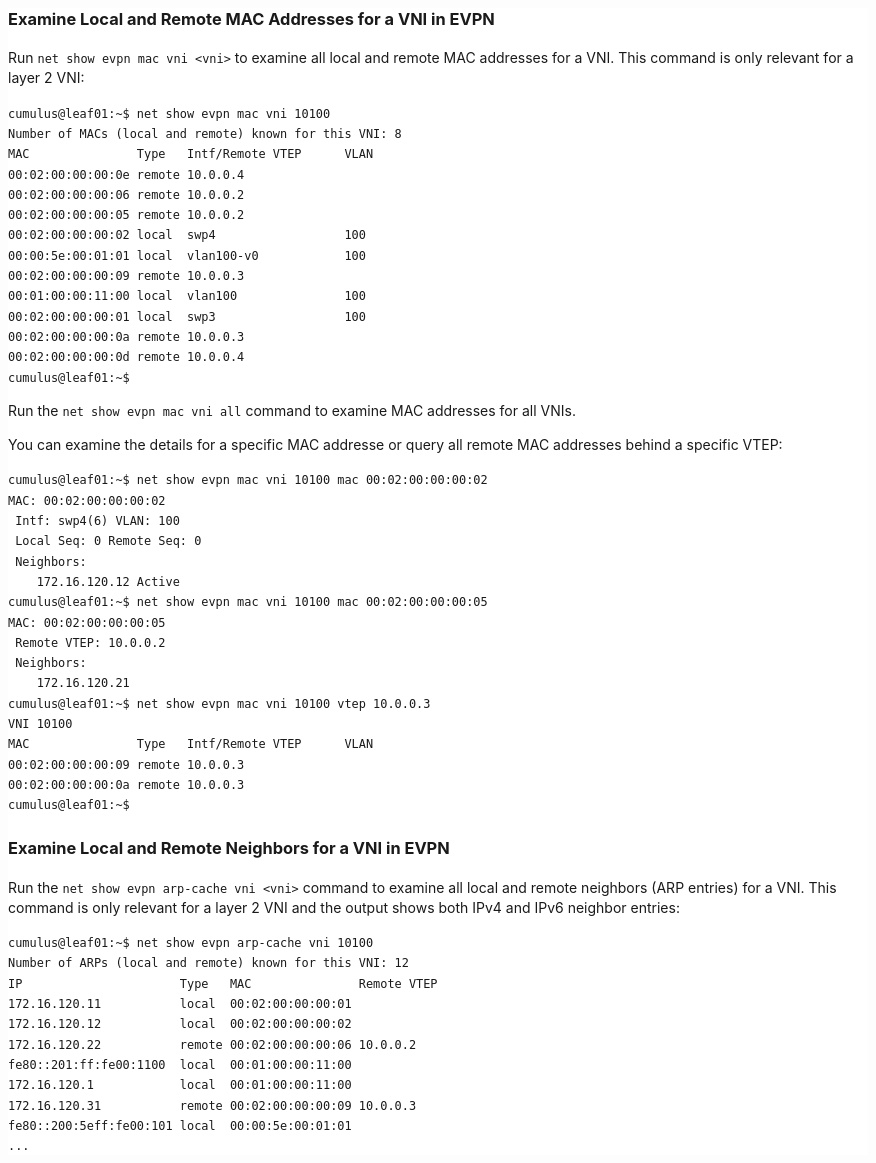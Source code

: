### Examine Local and Remote MAC Addresses for a VNI in EVPN

Run `net show evpn mac vni <vni>` to examine all local and remote MAC
addresses for a VNI. This command is only relevant for a layer 2 VNI:

    cumulus@leaf01:~$ net show evpn mac vni 10100
    Number of MACs (local and remote) known for this VNI: 8
    MAC               Type   Intf/Remote VTEP      VLAN
    00:02:00:00:00:0e remote 10.0.0.4            
    00:02:00:00:00:06 remote 10.0.0.2            
    00:02:00:00:00:05 remote 10.0.0.2            
    00:02:00:00:00:02 local  swp4                  100  
    00:00:5e:00:01:01 local  vlan100-v0            100  
    00:02:00:00:00:09 remote 10.0.0.3            
    00:01:00:00:11:00 local  vlan100               100  
    00:02:00:00:00:01 local  swp3                  100  
    00:02:00:00:00:0a remote 10.0.0.3            
    00:02:00:00:00:0d remote 10.0.0.4            
    cumulus@leaf01:~$

Run the `net show evpn mac vni all` command to examine MAC addresses for
all VNIs.

You can examine the details for a specific MAC addresse or query all
remote MAC addresses behind a specific VTEP:

    cumulus@leaf01:~$ net show evpn mac vni 10100 mac 00:02:00:00:00:02
    MAC: 00:02:00:00:00:02
     Intf: swp4(6) VLAN: 100
     Local Seq: 0 Remote Seq: 0
     Neighbors:
        172.16.120.12 Active
    cumulus@leaf01:~$ net show evpn mac vni 10100 mac 00:02:00:00:00:05
    MAC: 00:02:00:00:00:05
     Remote VTEP: 10.0.0.2
     Neighbors:
        172.16.120.21
    cumulus@leaf01:~$ net show evpn mac vni 10100 vtep 10.0.0.3
    VNI 10100
    MAC               Type   Intf/Remote VTEP      VLAN
    00:02:00:00:00:09 remote 10.0.0.3            
    00:02:00:00:00:0a remote 10.0.0.3            
    cumulus@leaf01:~$

### Examine Local and Remote Neighbors for a VNI in EVPN

Run the `net show evpn arp-cache vni <vni>` command to examine all local
and remote neighbors (ARP entries) for a VNI. This command is only
relevant for a layer 2 VNI and the output shows both IPv4 and IPv6
neighbor entries:

    cumulus@leaf01:~$ net show evpn arp-cache vni 10100
    Number of ARPs (local and remote) known for this VNI: 12
    IP                      Type   MAC               Remote VTEP          
    172.16.120.11           local  00:02:00:00:00:01
    172.16.120.12           local  00:02:00:00:00:02
    172.16.120.22           remote 00:02:00:00:00:06 10.0.0.2            
    fe80::201:ff:fe00:1100  local  00:01:00:00:11:00
    172.16.120.1            local  00:01:00:00:11:00
    172.16.120.31           remote 00:02:00:00:00:09 10.0.0.3            
    fe80::200:5eff:fe00:101 local  00:00:5e:00:01:01
    ...
